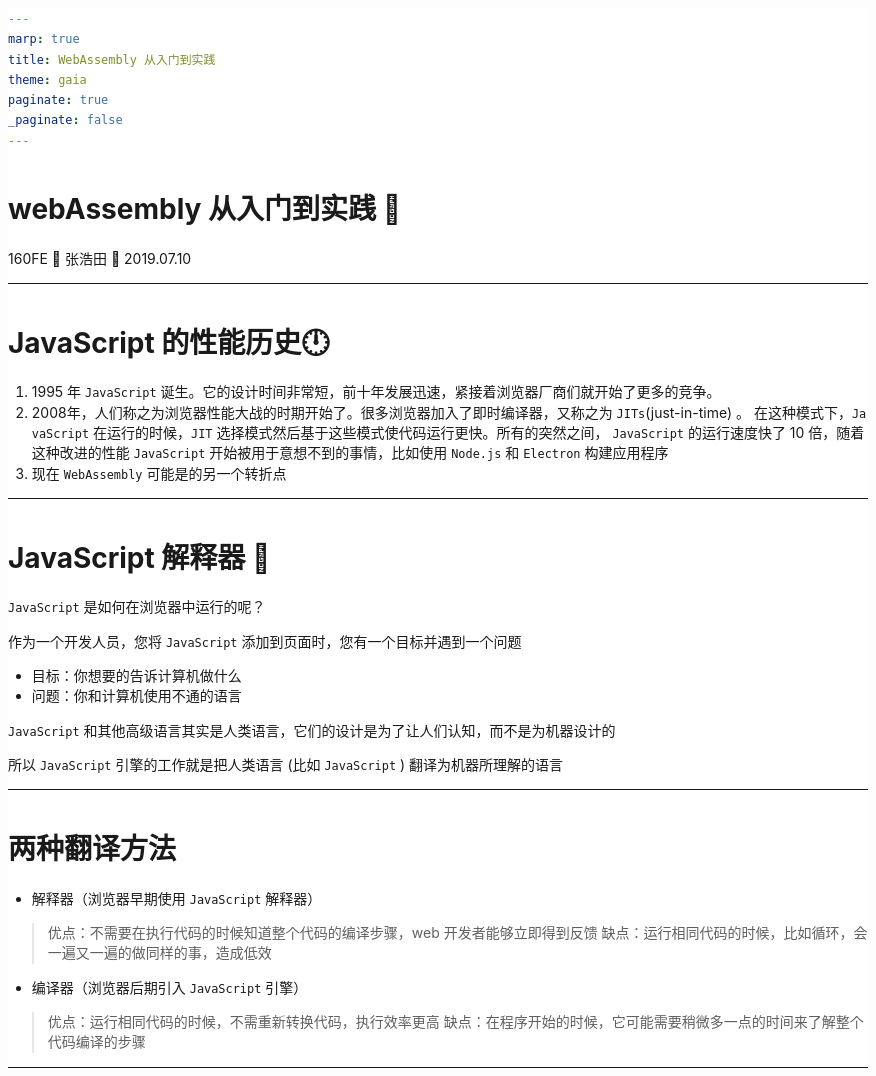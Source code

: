 ```yaml
---
marp: true
title: WebAssembly 从入门到实践
theme: gaia
paginate: true
_paginate: false
---
```


webAssembly 从入门到实践 🐤
===

160FE 🔗 张浩田 🔗 2019.07.10

---

JavaScript 的性能历史🕛
===

1. 1995 年 `JavaScript` 诞生。它的设计时间非常短，前十年发展迅速，紧接着浏览器厂商们就开始了更多的竞争。
2. 2008年，人们称之为浏览器性能大战的时期开始了。很多浏览器加入了即时编译器，又称之为 `JITs`(just-in-time) 。 在这种模式下，`JavaScript` 在运行的时候，`JIT` 选择模式然后基于这些模式使代码运行更快。所有的突然之间， `JavaScript` 的运行速度快了 10 倍，随着这种改进的性能 `JavaScript` 开始被用于意想不到的事情，比如使用 `Node.js` 和 `Electron` 构建应用程序
3. 现在 `WebAssembly` 可能是的另一个转折点

---

JavaScript 解释器 📝
===

`JavaScript` 是如何在浏览器中运行的呢？

作为一个开发人员，您将 `JavaScript` 添加到页面时，您有一个目标并遇到一个问题

- 目标：你想要的告诉计算机做什么
- 问题：你和计算机使用不通的语言

`JavaScript` 和其他高级语言其实是人类语言，它们的设计是为了让人们认知，而不是为机器设计的

所以 `JavaScript` 引擎的工作就是把人类语言 (比如 `JavaScript` ) 翻译为机器所理解的语言

---

两种翻译方法
===

- 解释器（浏览器早期使用 `JavaScript` 解释器）

> 优点：不需要在执行代码的时候知道整个代码的编译步骤，web 开发者能够立即得到反馈
> 缺点：运行相同代码的时候，比如循环，会一遍又一遍的做同样的事，造成低效

- 编译器（浏览器后期引入 `JavaScript` 引擎）

> 优点：运行相同代码的时候，不需重新转换代码，执行效率更高
> 缺点：在程序开始的时候，它可能需要稍微多一点的时间来了解整个代码编译的步骤

---
